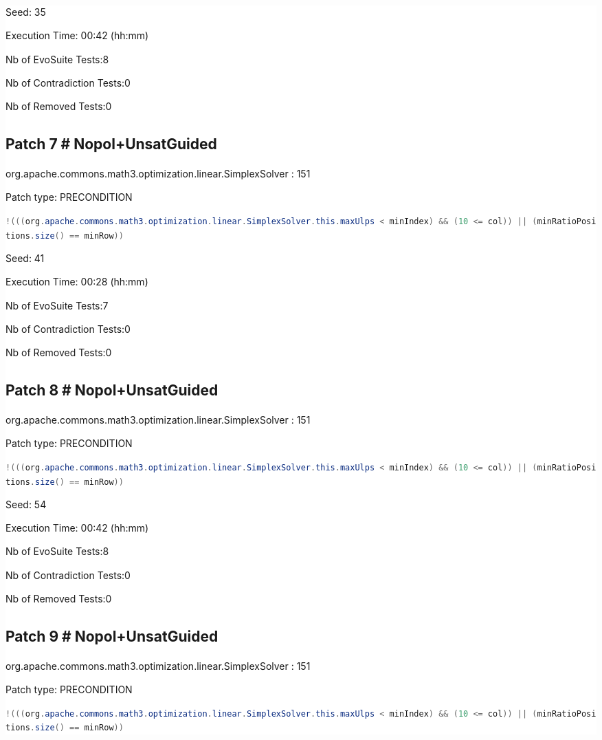 Seed: 35

Execution Time: 00:42 (hh:mm)

Nb of EvoSuite Tests:8

Nb of Contradiction Tests:0

Nb of Removed Tests:0


## Patch 7 # Nopol+UnsatGuided 

org.apache.commons.math3.optimization.linear.SimplexSolver : 151

Patch type: PRECONDITION

```Java
!(((org.apache.commons.math3.optimization.linear.SimplexSolver.this.maxUlps < minIndex) && (10 <= col)) || (minRatioPositions.size() == minRow))
```

Seed: 41

Execution Time: 00:28 (hh:mm)

Nb of EvoSuite Tests:7

Nb of Contradiction Tests:0

Nb of Removed Tests:0


## Patch 8 # Nopol+UnsatGuided 

org.apache.commons.math3.optimization.linear.SimplexSolver : 151

Patch type: PRECONDITION

```Java
!(((org.apache.commons.math3.optimization.linear.SimplexSolver.this.maxUlps < minIndex) && (10 <= col)) || (minRatioPositions.size() == minRow))
```

Seed: 54

Execution Time: 00:42 (hh:mm)

Nb of EvoSuite Tests:8

Nb of Contradiction Tests:0

Nb of Removed Tests:0


## Patch 9 # Nopol+UnsatGuided 

org.apache.commons.math3.optimization.linear.SimplexSolver : 151

Patch type: PRECONDITION

```Java
!(((org.apache.commons.math3.optimization.linear.SimplexSolver.this.maxUlps < minIndex) && (10 <= col)) || (minRatioPositions.size() == minRow))
```
